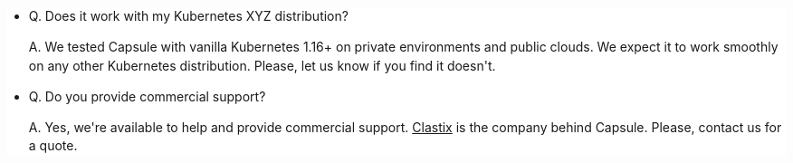 - Q. Does it work with my Kubernetes XYZ distribution?

  A. We tested Capsule with vanilla Kubernetes 1.16+ on private environments and public clouds. We expect it to work smoothly on any other Kubernetes distribution. Please, let us know if you find it doesn't.

- Q. Do you provide commercial support?

  A. Yes, we're available to help and provide commercial support. [Clastix](https://clastix.io) is the company behind Capsule. Please, contact us for a quote.